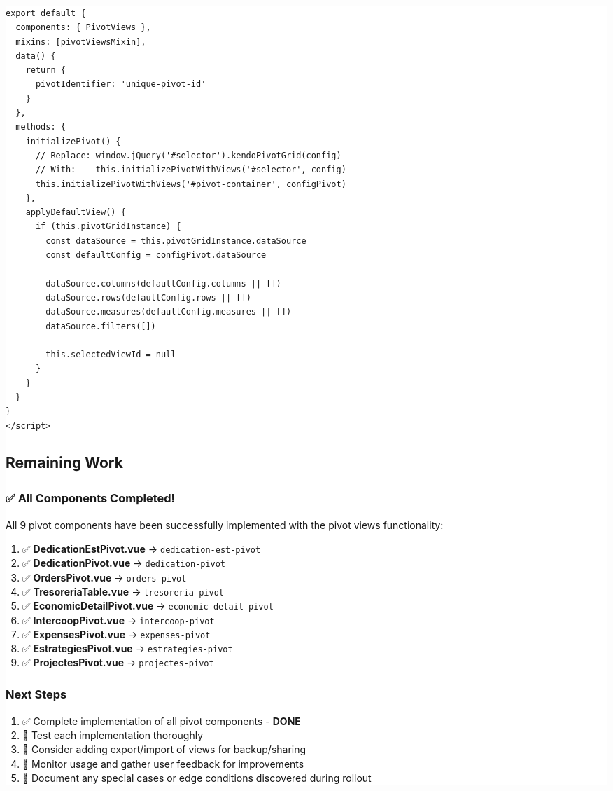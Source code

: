 ```vue
export default {
  components: { PivotViews },
  mixins: [pivotViewsMixin],
  data() {
    return {
      pivotIdentifier: 'unique-pivot-id'
    }
  },
  methods: {
    initializePivot() {
      // Replace: window.jQuery('#selector').kendoPivotGrid(config)
      // With:    this.initializePivotWithViews('#selector', config)
      this.initializePivotWithViews('#pivot-container', configPivot)
    },
    applyDefaultView() {
      if (this.pivotGridInstance) {
        const dataSource = this.pivotGridInstance.dataSource
        const defaultConfig = configPivot.dataSource
        
        dataSource.columns(defaultConfig.columns || [])
        dataSource.rows(defaultConfig.rows || [])
        dataSource.measures(defaultConfig.measures || [])
        dataSource.filters([])
        
        this.selectedViewId = null
      }
    }
  }
}
</script>
```

## Remaining Work

### ✅ All Components Completed!

All 9 pivot components have been successfully implemented with the pivot views functionality:

1. ✅ **DedicationEstPivot.vue** → `dedication-est-pivot`
2. ✅ **DedicationPivot.vue** → `dedication-pivot`
3. ✅ **OrdersPivot.vue** → `orders-pivot`
4. ✅ **TresoreriaTable.vue** → `tresoreria-pivot`
5. ✅ **EconomicDetailPivot.vue** → `economic-detail-pivot`
6. ✅ **IntercoopPivot.vue** → `intercoop-pivot`
7. ✅ **ExpensesPivot.vue** → `expenses-pivot`
8. ✅ **EstrategiesPivot.vue** → `estrategies-pivot`
9. ✅ **ProjectesPivot.vue** → `projectes-pivot`

### Next Steps
1. ✅ Complete implementation of all pivot components - **DONE**
2. 🔄 Test each implementation thoroughly
3. 🔄 Consider adding export/import of views for backup/sharing
4. 🔄 Monitor usage and gather user feedback for improvements
5. 🔄 Document any special cases or edge conditions discovered during rollout
